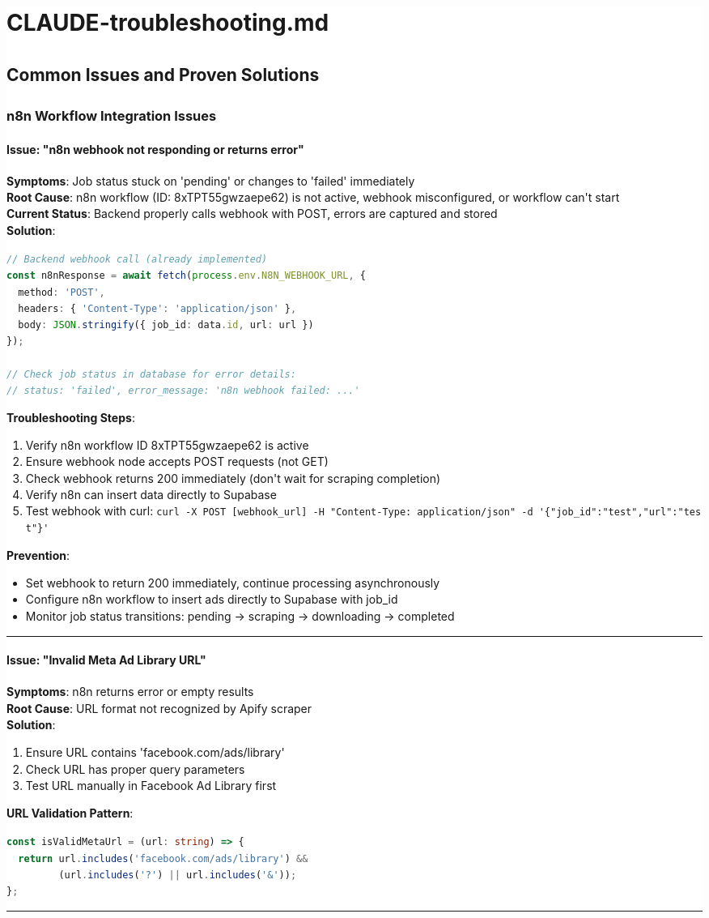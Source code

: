 # CLAUDE-troubleshooting.md

## Common Issues and Proven Solutions

### n8n Workflow Integration Issues

#### Issue: "n8n webhook not responding or returns error"
**Symptoms**: Job status stuck on 'pending' or changes to 'failed' immediately  
**Root Cause**: n8n workflow (ID: 8xTPT55gwzaepe62) is not active, webhook misconfigured, or workflow can't start  
**Current Status**: Backend properly calls webhook with POST, errors are captured and stored  
**Solution**:
```typescript
// Backend webhook call (already implemented)
const n8nResponse = await fetch(process.env.N8N_WEBHOOK_URL, {
  method: 'POST',
  headers: { 'Content-Type': 'application/json' },
  body: JSON.stringify({ job_id: data.id, url: url })
});

// Check job status in database for error details:
// status: 'failed', error_message: 'n8n webhook failed: ...'
```

**Troubleshooting Steps**:
1. Verify n8n workflow ID 8xTPT55gwzaepe62 is active
2. Ensure webhook node accepts POST requests (not GET)
3. Check webhook returns 200 immediately (don't wait for scraping completion)
4. Verify n8n can insert data directly to Supabase
5. Test webhook with curl: `curl -X POST [webhook_url] -H "Content-Type: application/json" -d '{"job_id":"test","url":"test"}'`

**Prevention**:
- Set webhook to return 200 immediately, continue processing asynchronously
- Configure n8n workflow to insert ads directly to Supabase with job_id
- Monitor job status transitions: pending → scraping → downloading → completed

---

#### Issue: "Invalid Meta Ad Library URL"
**Symptoms**: n8n returns error or empty results  
**Root Cause**: URL format not recognized by Apify scraper  
**Solution**:
1. Ensure URL contains 'facebook.com/ads/library'
2. Check URL has proper query parameters
3. Test URL manually in Facebook Ad Library first

**URL Validation Pattern**:
```typescript
const isValidMetaUrl = (url: string) => {
  return url.includes('facebook.com/ads/library') && 
         (url.includes('?') || url.includes('&'));
};
```

---